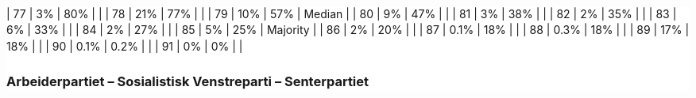 | 77 | 3% | 80% |  |
| 78 | 21% | 77% |  |
| 79 | 10% | 57% | Median |
| 80 | 9% | 47% |  |
| 81 | 3% | 38% |  |
| 82 | 2% | 35% |  |
| 83 | 6% | 33% |  |
| 84 | 2% | 27% |  |
| 85 | 5% | 25% | Majority |
| 86 | 2% | 20% |  |
| 87 | 0.1% | 18% |  |
| 88 | 0.3% | 18% |  |
| 89 | 17% | 18% |  |
| 90 | 0.1% | 0.2% |  |
| 91 | 0% | 0% |  |

### Arbeiderpartiet – Sosialistisk Venstreparti – Senterpartiet
